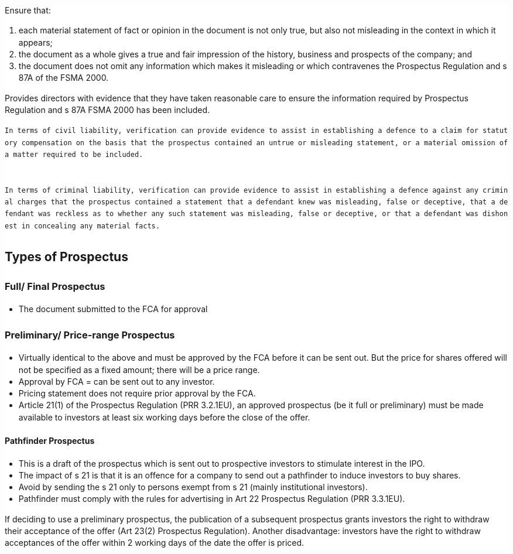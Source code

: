 Ensure that:

1. each material statement of fact or opinion in the document is not only true, but also not misleading in the context in which it appears;
2. the document as a whole gives a true and fair impression of the history, business and prospects of the company; and
3. the document does not omit any information which makes it misleading or which contravenes the Prospectus Regulation and s 87A of the FSMA 2000.

Provides directors with evidence that they have taken reasonable care to ensure the information required by Prospectus Regulation and s 87A FSMA 2000 has been included.

```ad-note
In terms of civil liability, verification can provide evidence to assist in establishing a defence to a claim for statutory compensation on the basis that the prospectus contained an untrue or misleading statement, or a material omission of a matter required to be included.


In terms of criminal liability, verification can provide evidence to assist in establishing a defence against any criminal charges that the prospectus contained a statement that a defendant knew was misleading, false or deceptive, that a defendant was reckless as to whether any such statement was misleading, false or deceptive, or that a defendant was dishonest in concealing any material facts.
```

## Types of Prospectus

### Full/ Final Prospectus

- The document submitted to the FCA for approval

### Preliminary/ Price-range Prospectus

- Virtually identical to the above and must be approved by the FCA before it can be sent out. But the price for shares offered will not be specified as a fixed amount; there will be a price range.
- Approval by FCA = can be sent out to any investor.
- Pricing statement does not require prior approval by the FCA.
- Article 21(1) of the Prospectus Regulation (PRR 3.2.1EU), an approved prospectus (be it full or preliminary) must be made available to investors at least six working days before the close of the offer.

#### Pathfinder Prospectus

- This is a draft of the prospectus which is sent out to prospective investors to stimulate interest in the IPO.
- The impact of s 21 is that it is an offence for a company to send out a pathfinder to induce investors to buy shares.
- Avoid by sending the s 21 only to persons exempt from s 21 (mainly institutional investors).
- Pathfinder must comply with the rules for advertising in Art 22 Prospectus Regulation (PRR 3.3.1EU).

If deciding to use a preliminary prospectus, the publication of a subsequent prospectus grants investors the right to withdraw their acceptance of the offer (Art 23(2) Prospectus Regulation). Another disadvantage: investors have the right to withdraw acceptances of the offer within 2 working days of the date the offer is priced.
